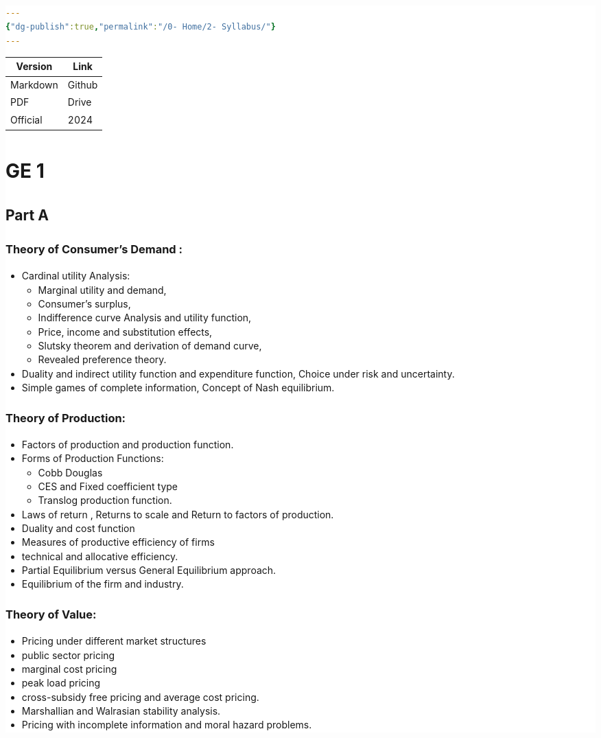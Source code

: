 ```yaml
---
{"dg-publish":true,"permalink":"/0- Home/2- Syllabus/"}
---
```


| Version  | Link   |
| -------- | ------ |
| Markdown | Github |
| PDF      | Drive  |
| Official | 2024   |

# GE 1

## Part A

### Theory of Consumer’s Demand :

- Cardinal utility Analysis:
	- Marginal utility and demand,
	- Consumer’s surplus,
	- Indifference curve Analysis and utility function,
	- Price, income and substitution effects,
	- Slutsky theorem and derivation of demand curve,
	- Revealed preference theory.
- Duality and indirect utility function and expenditure function, Choice under risk and uncertainty.
- Simple games of complete information, Concept of Nash equilibrium.

### Theory of Production:

- Factors of production and production function.
- Forms of Production Functions:
	- Cobb Douglas
	- CES and Fixed coefficient type
	- Translog production function.
- Laws of return , Returns to scale and Return to factors of production.
- Duality and cost function
- Measures of productive efficiency of firms
- technical and allocative efficiency.
- Partial Equilibrium versus General Equilibrium approach.
- Equilibrium of the firm and industry.


### Theory of Value: 

- Pricing under different market structures
- public sector pricing
- marginal cost pricing
- peak load pricing
- cross-subsidy free pricing and average cost pricing.
- Marshallian and Walrasian stability analysis. 
- Pricing with incomplete information and moral hazard problems. 
